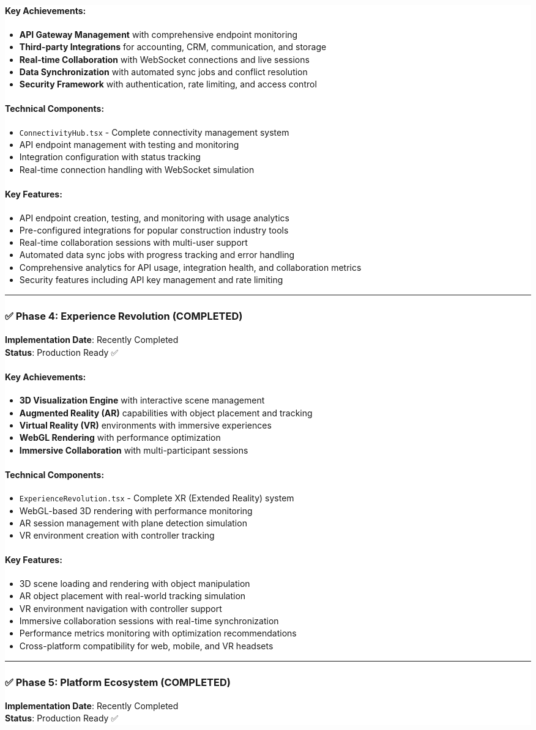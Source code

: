 #### Key Achievements:
- **API Gateway Management** with comprehensive endpoint monitoring
- **Third-party Integrations** for accounting, CRM, communication, and storage
- **Real-time Collaboration** with WebSocket connections and live sessions
- **Data Synchronization** with automated sync jobs and conflict resolution
- **Security Framework** with authentication, rate limiting, and access control

#### Technical Components:
- `ConnectivityHub.tsx` - Complete connectivity management system
- API endpoint management with testing and monitoring
- Integration configuration with status tracking
- Real-time connection handling with WebSocket simulation

#### Key Features:
- API endpoint creation, testing, and monitoring with usage analytics
- Pre-configured integrations for popular construction industry tools
- Real-time collaboration sessions with multi-user support
- Automated data sync jobs with progress tracking and error handling
- Comprehensive analytics for API usage, integration health, and collaboration metrics
- Security features including API key management and rate limiting

---

### ✅ Phase 4: Experience Revolution (COMPLETED)
**Implementation Date**: Recently Completed  
**Status**: Production Ready ✅

#### Key Achievements:
- **3D Visualization Engine** with interactive scene management
- **Augmented Reality (AR)** capabilities with object placement and tracking
- **Virtual Reality (VR)** environments with immersive experiences
- **WebGL Rendering** with performance optimization
- **Immersive Collaboration** with multi-participant sessions

#### Technical Components:
- `ExperienceRevolution.tsx` - Complete XR (Extended Reality) system
- WebGL-based 3D rendering with performance monitoring
- AR session management with plane detection simulation
- VR environment creation with controller tracking

#### Key Features:
- 3D scene loading and rendering with object manipulation
- AR object placement with real-world tracking simulation
- VR environment navigation with controller support
- Immersive collaboration sessions with real-time synchronization
- Performance metrics monitoring with optimization recommendations
- Cross-platform compatibility for web, mobile, and VR headsets

---

### ✅ Phase 5: Platform Ecosystem (COMPLETED)
**Implementation Date**: Recently Completed  
**Status**: Production Ready ✅
